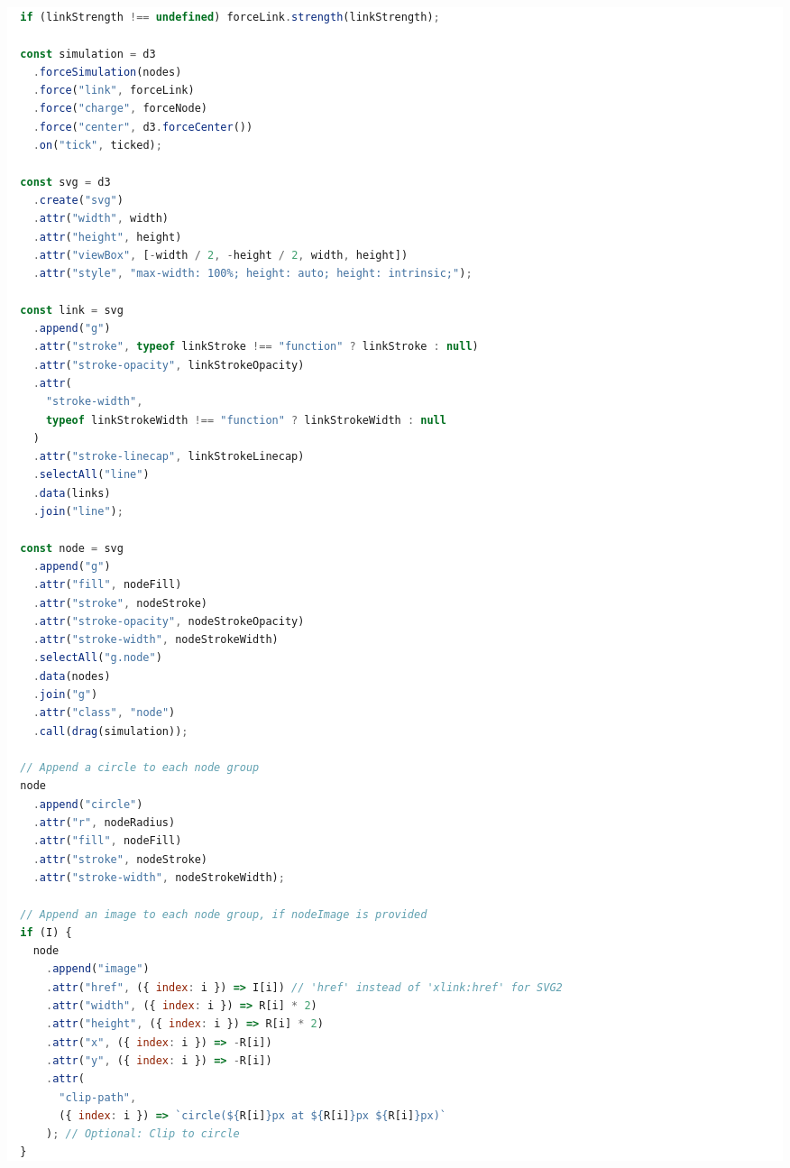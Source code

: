 ```js
  if (linkStrength !== undefined) forceLink.strength(linkStrength);

  const simulation = d3
    .forceSimulation(nodes)
    .force("link", forceLink)
    .force("charge", forceNode)
    .force("center", d3.forceCenter())
    .on("tick", ticked);

  const svg = d3
    .create("svg")
    .attr("width", width)
    .attr("height", height)
    .attr("viewBox", [-width / 2, -height / 2, width, height])
    .attr("style", "max-width: 100%; height: auto; height: intrinsic;");

  const link = svg
    .append("g")
    .attr("stroke", typeof linkStroke !== "function" ? linkStroke : null)
    .attr("stroke-opacity", linkStrokeOpacity)
    .attr(
      "stroke-width",
      typeof linkStrokeWidth !== "function" ? linkStrokeWidth : null
    )
    .attr("stroke-linecap", linkStrokeLinecap)
    .selectAll("line")
    .data(links)
    .join("line");

  const node = svg
    .append("g")
    .attr("fill", nodeFill)
    .attr("stroke", nodeStroke)
    .attr("stroke-opacity", nodeStrokeOpacity)
    .attr("stroke-width", nodeStrokeWidth)
    .selectAll("g.node")
    .data(nodes)
    .join("g")
    .attr("class", "node")
    .call(drag(simulation));

  // Append a circle to each node group
  node
    .append("circle")
    .attr("r", nodeRadius)
    .attr("fill", nodeFill)
    .attr("stroke", nodeStroke)
    .attr("stroke-width", nodeStrokeWidth);

  // Append an image to each node group, if nodeImage is provided
  if (I) {
    node
      .append("image")
      .attr("href", ({ index: i }) => I[i]) // 'href' instead of 'xlink:href' for SVG2
      .attr("width", ({ index: i }) => R[i] * 2)
      .attr("height", ({ index: i }) => R[i] * 2)
      .attr("x", ({ index: i }) => -R[i])
      .attr("y", ({ index: i }) => -R[i])
      .attr(
        "clip-path",
        ({ index: i }) => `circle(${R[i]}px at ${R[i]}px ${R[i]}px)`
      ); // Optional: Clip to circle
  }
```